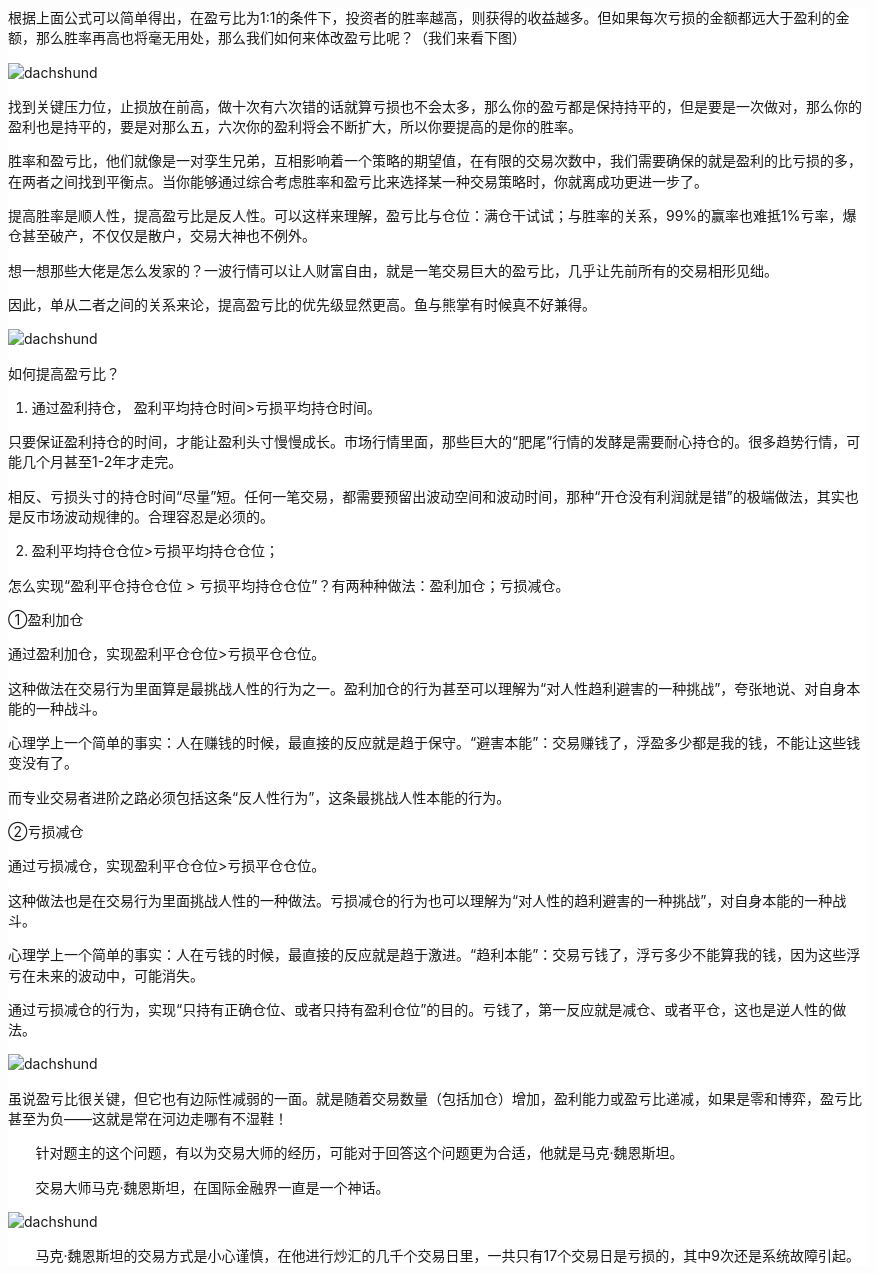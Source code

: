 根据上面公式可以简单得出，在盈亏比为1:1的条件下，投资者的胜率越高，则获得的收益越多。但如果每次亏损的金额都远大于盈利的金额，那么胜率再高也将毫无用处，那么我们如何来体改盈亏比呢？（我们来看下图）  

![dachshund](https://cdn.fendou.la/funstoutiao/2020/12/152154526.png "图像 9.png")

找到关键压力位，止损放在前高，做十次有六次错的话就算亏损也不会太多，那么你的盈亏都是保持持平的，但是要是一次做对，那么你的盈利也是持平的，要是对那么五，六次你的盈利将会不断扩大，所以你要提高的是你的胜率。

胜率和盈亏比，他们就像是一对孪生兄弟，互相影响着一个策略的期望值，在有限的交易次数中，我们需要确保的就是盈利的比亏损的多，在两者之间找到平衡点。当你能够通过综合考虑胜率和盈亏比来选择某一种交易策略时，你就离成功更进一步了。

提高胜率是顺人性，提高盈亏比是反人性。可以这样来理解，盈亏比与仓位：满仓干试试；与胜率的关系，99%的赢率也难抵1%亏率，爆仓甚至破产，不仅仅是散户，交易大神也不例外。

想一想那些大佬是怎么发家的？一波行情可以让人财富自由，就是一笔交易巨大的盈亏比，几乎让先前所有的交易相形见绌。

因此，单从二者之间的关系来论，提高盈亏比的优先级显然更高。鱼与熊掌有时候真不好兼得。

![dachshund](https://cdn.fendou.la/funstoutiao/2020/12/173518791.jpg "63.jpg")

如何提高盈亏比？

1. 通过盈利持仓， 盈利平均持仓时间>亏损平均持仓时间。

只要保证盈利持仓的时间，才能让盈利头寸慢慢成长。市场行情里面，那些巨大的“肥尾”行情的发酵是需要耐心持仓的。很多趋势行情，可能几个月甚至1-2年才走完。

相反、亏损头寸的持仓时间“尽量”短。任何一笔交易，都需要预留出波动空间和波动时间，那种“开仓没有利润就是错”的极端做法，其实也是反市场波动规律的。合理容忍是必须的。

2. 盈利平均持仓仓位>亏损平均持仓仓位；

怎么实现“盈利平仓持仓仓位 > 亏损平均持仓仓位”？有两种种做法：盈利加仓；亏损减仓。

①盈利加仓

通过盈利加仓，实现盈利平仓仓位>亏损平仓仓位。

这种做法在交易行为里面算是最挑战人性的行为之一。盈利加仓的行为甚至可以理解为“对人性趋利避害的一种挑战”，夸张地说、对自身本能的一种战斗。

心理学上一个简单的事实：人在赚钱的时候，最直接的反应就是趋于保守。“避害本能”：交易赚钱了，浮盈多少都是我的钱，不能让这些钱变没有了。

而专业交易者进阶之路必须包括这条“反人性行为”，这条最挑战人性本能的行为。

②亏损减仓

通过亏损减仓，实现盈利平仓仓位>亏损平仓仓位。

这种做法也是在交易行为里面挑战人性的一种做法。亏损减仓的行为也可以理解为“对人性的趋利避害的一种挑战”，对自身本能的一种战斗。

心理学上一个简单的事实：人在亏钱的时候，最直接的反应就是趋于激进。“趋利本能”：交易亏钱了，浮亏多少不能算我的钱，因为这些浮亏在未来的波动中，可能消失。

通过亏损减仓的行为，实现“只持有正确仓位、或者只持有盈利仓位”的目的。亏钱了，第一反应就是减仓、或者平仓，这也是逆人性的做法。

![dachshund](https://cdn.fendou.la/funstoutiao/2020/12/173529385.jpg "61.jpg")

虽说盈亏比很关键，但它也有边际性减弱的一面。就是随着交易数量（包括加仓）增加，盈利能力或盈亏比递减，如果是零和博弈，盈亏比甚至为负——这就是常在河边走哪有不湿鞋！

       针对题主的这个问题，有以为交易大师的经历，可能对于回答这个问题更为合适，他就是马克·魏恩斯坦。

       交易大师马克·魏恩斯坦，在国际金融界一直是一个神话。

![dachshund](https://cdn.fendou.la/funstoutiao/2020/12/114422476.jpg "u=3873554653,4081823342&fm=26&gp=0.jpg")

       马克·魏恩斯坦的交易方式是小心谨慎，在他进行炒汇的几千个交易日里，一共只有17个交易日是亏损的，其中9次还是系统故障引起。
